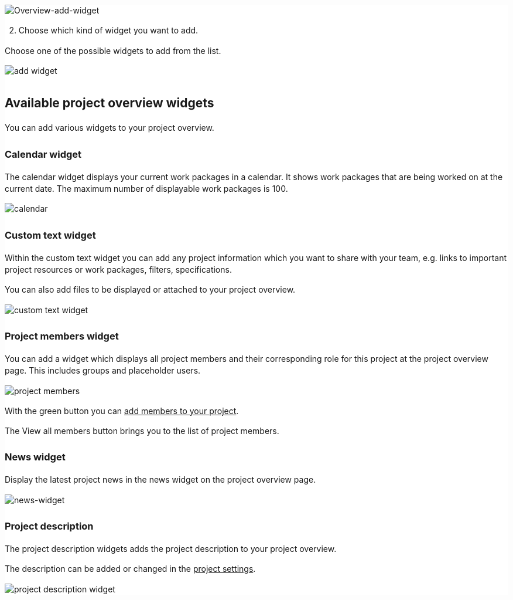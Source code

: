 ![Overview-add-widget](Overview-add-widget-1573564870548.png)

2. Choose which kind of widget you want to add.

Choose one of the possible widgets to add from the list.

![add widget](image-20191112142303373.png)



## Available project overview widgets

You can add various widgets to your project overview.

### Calendar widget

The calendar widget displays your current work packages in a calendar. It shows work packages that are being worked on at the current date. The maximum number of displayable work packages is 100.

![calendar](image-20191112142555628.png)

### Custom text widget

Within the custom text widget you can add any project information which you want to share with your team, e.g. links to important project resources or work packages, filters, specifications.

You can also add files to be displayed or attached to your project overview.

![custom text widget](image-20191112143117119.png)

### Project members widget

You can add a widget which displays all project members and their corresponding role for this project at the project overview page. This includes groups and placeholder users.

![project members](image-20191112134827557.png)

With the green button you can [add members to your project](/getting-started/invite-members/).

The View all members button brings you to the list of project members.

### News widget

Display the latest project news in the news widget on the project overview page.

![news-widget](news-widget-1376304.png)

### Project description

The project description widgets adds the project description to your project overview. 

The description can be added or changed in the [project settings](../projects/project-settings).

![project description widget](image-20191112143652698.png)
